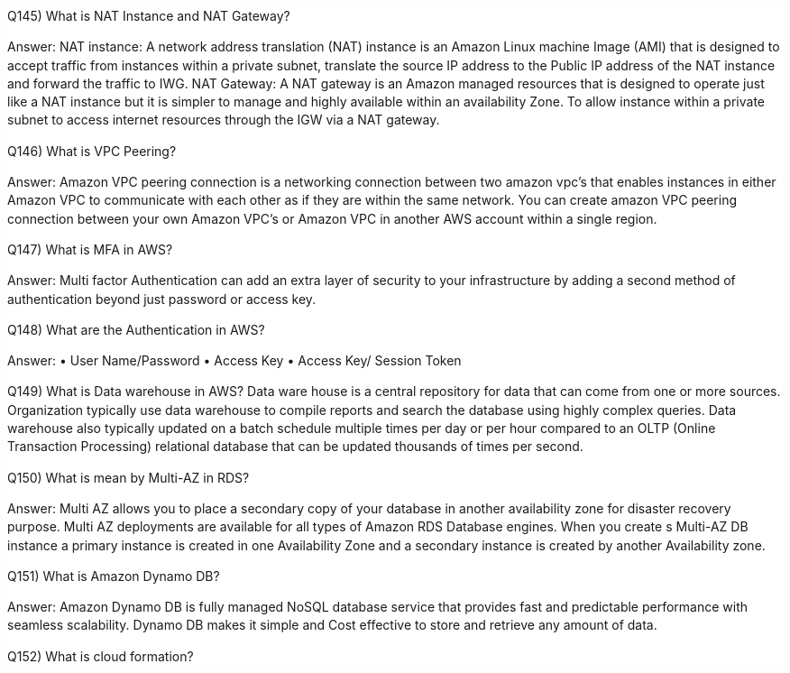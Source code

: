 Q145) What is NAT Instance and NAT Gateway?

Answer:
NAT instance: A network address translation (NAT) instance is an Amazon Linux machine Image
(AMI) that is designed to accept traffic from instances within a private subnet, translate the source IP
address to the Public IP address of the NAT instance and forward the traffic to IWG.
NAT Gateway: A NAT gateway is an Amazon managed resources that is designed to operate just like
a NAT instance but it is simpler to manage and highly available within an availability Zone. To allow
instance within a private subnet to access internet resources through the IGW via a NAT gateway.

Q146) What is VPC Peering?

Answer: Amazon VPC peering connection is a networking connection between two amazon vpc’s that
enables instances in either Amazon VPC to communicate with each other as if they are within the
same network. You can create amazon VPC peering connection between your own Amazon VPC’s or
Amazon VPC in another AWS account within a single region.

Q147) What is MFA in AWS?

Answer: Multi factor Authentication can add an extra layer of security to your infrastructure by
adding a second method of authentication beyond just password or access key.

Q148) What are the Authentication in AWS?

Answer:
• User Name/Password
• Access Key
• Access Key/ Session Token

Q149) What is Data warehouse in AWS?
Data ware house is a central repository for data that can come from one or more sources. Organization
typically use data warehouse to compile reports and search the database using highly complex queries.
Data warehouse also typically updated on a batch schedule multiple times per day or per hour compared
to an OLTP (Online Transaction Processing) relational database that can be updated thousands of times
per second.

Q150) What is mean by Multi-AZ in RDS?

Answer: Multi AZ allows you to place a secondary copy of your database in another availability zone
for disaster recovery purpose. Multi AZ deployments are available for all types of Amazon RDS
Database engines. When you create s Multi-AZ DB instance a primary instance is created in one
Availability Zone and a secondary instance is created by another Availability zone.

Q151) What is Amazon Dynamo DB?

Answer: Amazon Dynamo DB is fully managed NoSQL database service that provides fast and
predictable performance with seamless scalability. Dynamo DB makes it simple and Cost effective to
store and retrieve any amount of data.

Q152) What is cloud formation?
